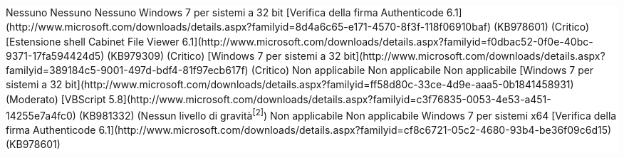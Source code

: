 <td style="border:1px solid black;">
Nessuno
</td>
<td style="border:1px solid black;">
Nessuno
</td>
<td style="border:1px solid black;">
Nessuno
</td>
</tr>
<tr class="alternateRow">
<td style="border:1px solid black;">
Windows 7 per sistemi a 32 bit
</td>
<td style="border:1px solid black;">
[Verifica della firma Authenticode 6.1](http://www.microsoft.com/downloads/details.aspx?familyid=8d4a6c65-e171-4570-8f3f-118f06910baf)  
(KB978601)  
(Critico)  
[Estensione shell Cabinet File Viewer 6.1](http://www.microsoft.com/downloads/details.aspx?familyid=f0dbac52-0f0e-40bc-9371-17fa594424d5)  
(KB979309)  
(Critico)
</td>
<td style="border:1px solid black;">
[Windows 7 per sistemi a 32 bit](http://www.microsoft.com/downloads/details.aspx?familyid=389184c5-9001-497d-bdf4-81f97ecb617f)  
(Critico)
</td>
<td style="border:1px solid black;">
Non applicabile
</td>
<td style="border:1px solid black;">
Non applicabile
</td>
<td style="border:1px solid black;">
Non applicabile
</td>
<td style="border:1px solid black;">
[Windows 7 per sistemi a 32 bit](http://www.microsoft.com/downloads/details.aspx?familyid=ff58d80c-33ce-4d9e-aaa5-0b1841458931)  
(Moderato)
</td>
<td style="border:1px solid black;">
[VBScript 5.8](http://www.microsoft.com/downloads/details.aspx?familyid=c3f76835-0053-4e53-a451-14255e7a4fc0)  
(KB981332)  
(Nessun livello di gravità<sup>[2]</sup>)
</td>
<td style="border:1px solid black;">
Non applicabile
</td>
<td style="border:1px solid black;">
Non applicabile
</td>
</tr>
<tr>
<td style="border:1px solid black;">
Windows 7 per sistemi x64
</td>
<td style="border:1px solid black;">
[Verifica della firma Authenticode 6.1](http://www.microsoft.com/downloads/details.aspx?familyid=cf8c6721-05c2-4680-93b4-be36f09c6d15)  
(KB978601)  